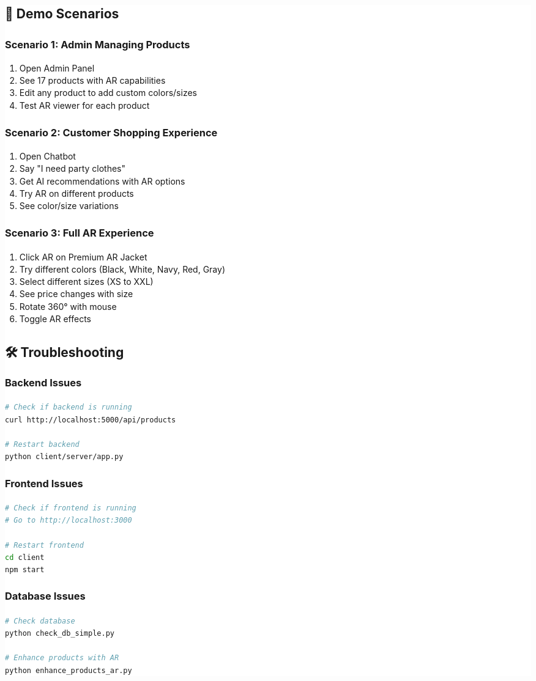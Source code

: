 ## 🎯 Demo Scenarios

### Scenario 1: Admin Managing Products
1. Open Admin Panel
2. See 17 products with AR capabilities
3. Edit any product to add custom colors/sizes
4. Test AR viewer for each product

### Scenario 2: Customer Shopping Experience
1. Open Chatbot
2. Say "I need party clothes"
3. Get AI recommendations with AR options
4. Try AR on different products
5. See color/size variations

### Scenario 3: Full AR Experience
1. Click AR on Premium AR Jacket
2. Try different colors (Black, White, Navy, Red, Gray)
3. Select different sizes (XS to XXL)
4. See price changes with size
5. Rotate 360° with mouse
6. Toggle AR effects

## 🛠️ Troubleshooting

### Backend Issues
```bash
# Check if backend is running
curl http://localhost:5000/api/products

# Restart backend
python client/server/app.py
```

### Frontend Issues
```bash
# Check if frontend is running
# Go to http://localhost:3000

# Restart frontend
cd client
npm start
```

### Database Issues
```bash
# Check database
python check_db_simple.py

# Enhance products with AR
python enhance_products_ar.py
```
